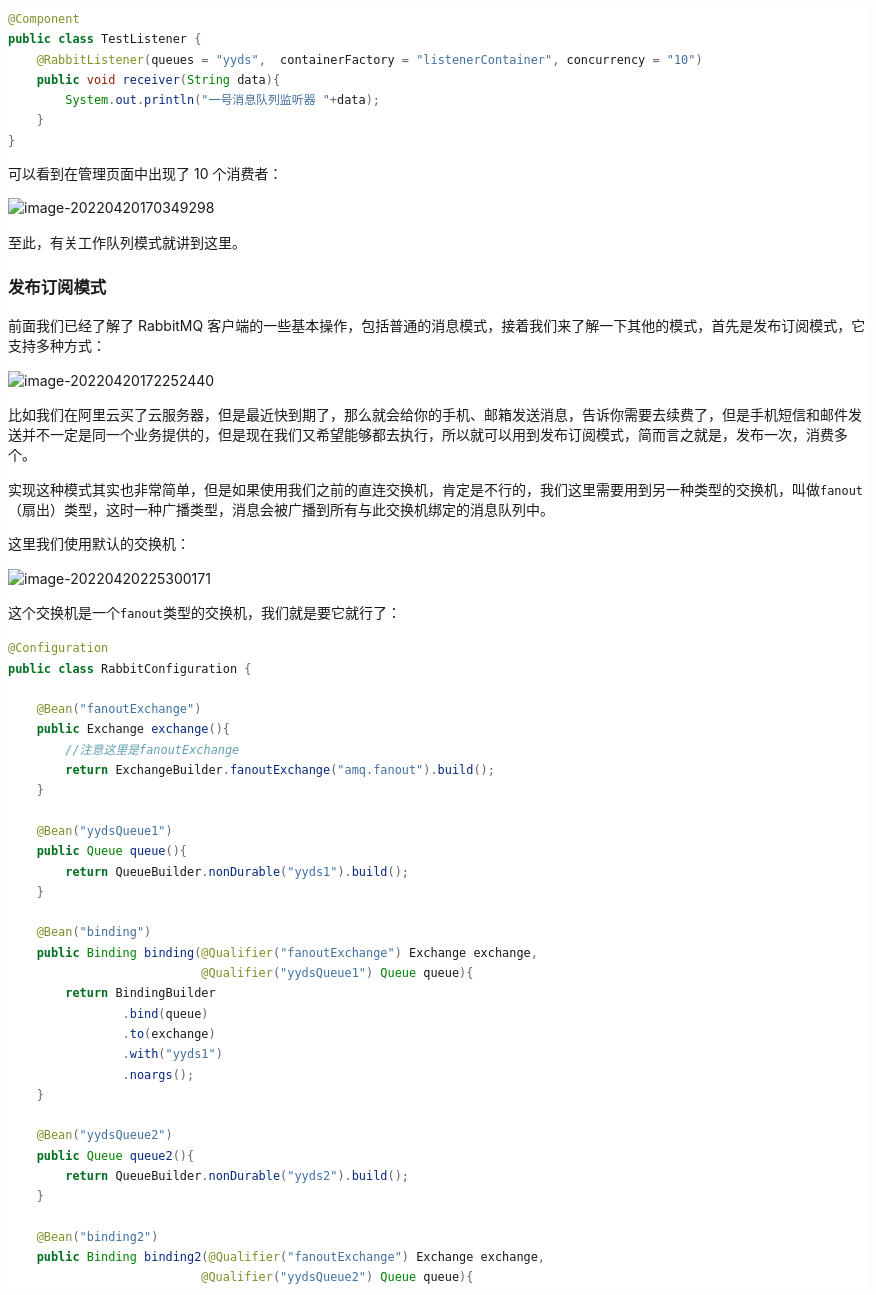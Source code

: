 ```java
@Component
public class TestListener {
    @RabbitListener(queues = "yyds",  containerFactory = "listenerContainer", concurrency = "10")
    public void receiver(String data){
        System.out.println("一号消息队列监听器 "+data);
    }
}
```

可以看到在管理页面中出现了 10 个消费者：

![image-20220420170349298](https://tva1.sinaimg.cn/large/e6c9d24egy1h1gaotg34ij21qg0fuaeh.jpg)

至此，有关工作队列模式就讲到这里。

### 发布订阅模式

前面我们已经了解了 RabbitMQ 客户端的一些基本操作，包括普通的消息模式，接着我们来了解一下其他的模式，首先是发布订阅模式，它支持多种方式：

![image-20220420172252440](https://tva1.sinaimg.cn/large/e6c9d24egy1h1gb8mwfc9j21gy08emxj.jpg)

比如我们在阿里云买了云服务器，但是最近快到期了，那么就会给你的手机、邮箱发送消息，告诉你需要去续费了，但是手机短信和邮件发送并不一定是同一个业务提供的，但是现在我们又希望能够都去执行，所以就可以用到发布订阅模式，简而言之就是，发布一次，消费多个。

实现这种模式其实也非常简单，但是如果使用我们之前的直连交换机，肯定是不行的，我们这里需要用到另一种类型的交换机，叫做`fanout`（扇出）类型，这时一种广播类型，消息会被广播到所有与此交换机绑定的消息队列中。

这里我们使用默认的交换机：

![image-20220420225300171](https://tva1.sinaimg.cn/large/e6c9d24ely1h1gks5vbsxj20za020t8p.jpg)

这个交换机是一个`fanout`类型的交换机，我们就是要它就行了：

```java
@Configuration
public class RabbitConfiguration {

    @Bean("fanoutExchange")
    public Exchange exchange(){
      	//注意这里是fanoutExchange
        return ExchangeBuilder.fanoutExchange("amq.fanout").build();
    }

    @Bean("yydsQueue1")
    public Queue queue(){
        return QueueBuilder.nonDurable("yyds1").build();
    }

    @Bean("binding")
    public Binding binding(@Qualifier("fanoutExchange") Exchange exchange,
                           @Qualifier("yydsQueue1") Queue queue){
        return BindingBuilder
                .bind(queue)
                .to(exchange)
                .with("yyds1")
                .noargs();
    }

    @Bean("yydsQueue2")
    public Queue queue2(){
        return QueueBuilder.nonDurable("yyds2").build();
    }

    @Bean("binding2")
    public Binding binding2(@Qualifier("fanoutExchange") Exchange exchange,
                           @Qualifier("yydsQueue2") Queue queue){
```